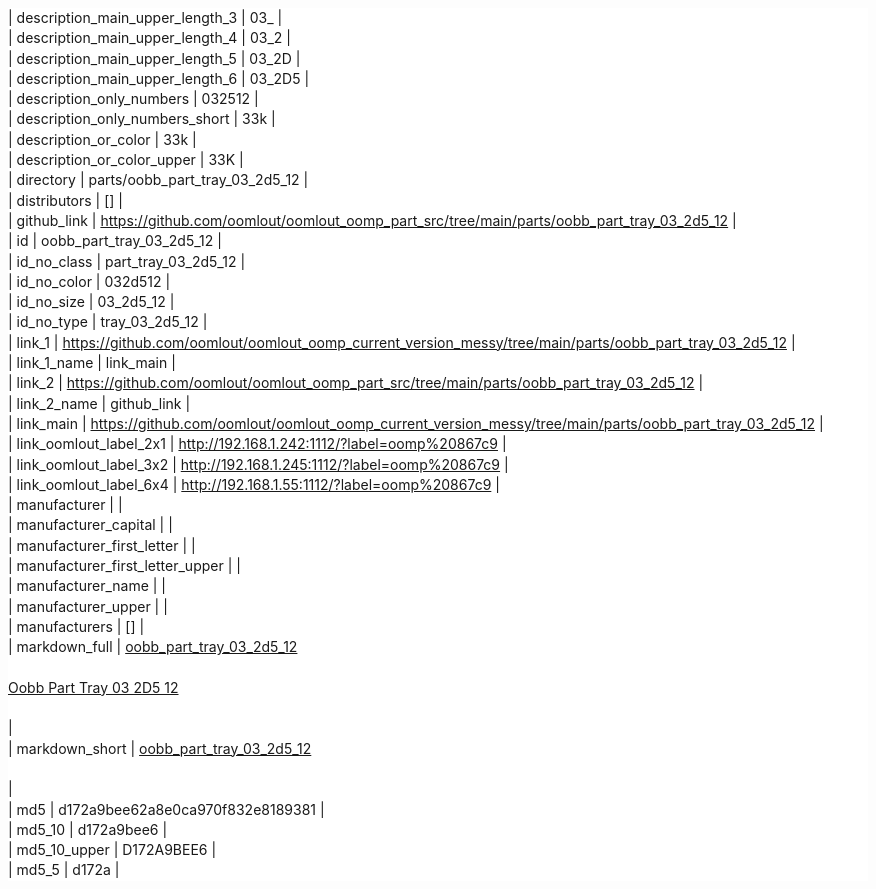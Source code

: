 | description_main_upper_length_3 | 03_ |  
| description_main_upper_length_4 | 03_2 |  
| description_main_upper_length_5 | 03_2D |  
| description_main_upper_length_6 | 03_2D5 |  
| description_only_numbers | 032512 |  
| description_only_numbers_short | 33k |  
| description_or_color | 33k |  
| description_or_color_upper | 33K |  
| directory | parts/oobb_part_tray_03_2d5_12 |  
| distributors | [] |  
| github_link | https://github.com/oomlout/oomlout_oomp_part_src/tree/main/parts/oobb_part_tray_03_2d5_12 |  
| id | oobb_part_tray_03_2d5_12 |  
| id_no_class | part_tray_03_2d5_12 |  
| id_no_color | 032d512 |  
| id_no_size | 03_2d5_12 |  
| id_no_type | tray_03_2d5_12 |  
| link_1 | https://github.com/oomlout/oomlout_oomp_current_version_messy/tree/main/parts/oobb_part_tray_03_2d5_12 |  
| link_1_name | link_main |  
| link_2 | https://github.com/oomlout/oomlout_oomp_part_src/tree/main/parts/oobb_part_tray_03_2d5_12 |  
| link_2_name | github_link |  
| link_main | https://github.com/oomlout/oomlout_oomp_current_version_messy/tree/main/parts/oobb_part_tray_03_2d5_12 |  
| link_oomlout_label_2x1 | http://192.168.1.242:1112/?label=oomp%20867c9 |  
| link_oomlout_label_3x2 | http://192.168.1.245:1112/?label=oomp%20867c9 |  
| link_oomlout_label_6x4 | http://192.168.1.55:1112/?label=oomp%20867c9 |  
| manufacturer |  |  
| manufacturer_capital |  |  
| manufacturer_first_letter |  |  
| manufacturer_first_letter_upper |  |  
| manufacturer_name |  |  
| manufacturer_upper |  |  
| manufacturers | [] |  
| markdown_full | [oobb_part_tray_03_2d5_12](https://github.com/oomlout/oomlout_oomp_current_version_messy/tree/main/parts/oobb_part_tray_03_2d5_12)<br>[](https://github.com/oomlout/oomlout_oomp_current_version_messy/tree/main/parts/oobb_part_tray_03_2d5_12)<br>[Oobb Part Tray 03 2D5 12](https://github.com/oomlout/oomlout_oomp_current_version_messy/tree/main/parts/oobb_part_tray_03_2d5_12)<br><br> |  
| markdown_short | [oobb_part_tray_03_2d5_12](https://github.com/oomlout/oomlout_oomp_current_version_messy/tree/main/parts/oobb_part_tray_03_2d5_12)<br><br> |  
| md5 | d172a9bee62a8e0ca970f832e8189381 |  
| md5_10 | d172a9bee6 |  
| md5_10_upper | D172A9BEE6 |  
| md5_5 | d172a |  